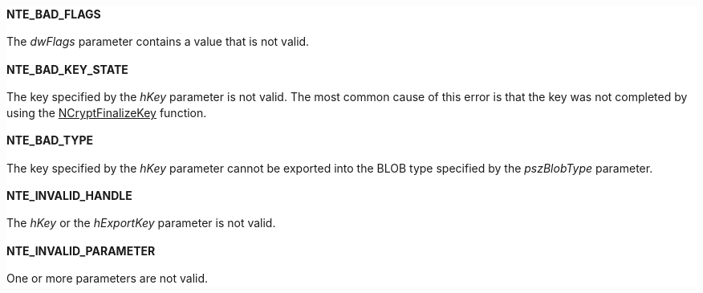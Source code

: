 </td>
</tr>
<tr>
<td width="40%">
<dl>
<dt><b>NTE_BAD_FLAGS</b></dt>
</dl>
</td>
<td width="60%">
The <i>dwFlags</i> parameter contains a value that is not valid.

</td>
</tr>
<tr>
<td width="40%">
<dl>
<dt><b>NTE_BAD_KEY_STATE</b></dt>
</dl>
</td>
<td width="60%">
The key specified by the <i>hKey</i> parameter is not valid. The most common cause of this error is that the key was not completed by using the <a href="https://docs.microsoft.com/windows/desktop/api/ncrypt/nf-ncrypt-ncryptfinalizekey">NCryptFinalizeKey</a> function.

</td>
</tr>
<tr>
<td width="40%">
<dl>
<dt><b>NTE_BAD_TYPE</b></dt>
</dl>
</td>
<td width="60%">
The key specified by the <i>hKey</i> parameter cannot be exported into the BLOB type specified by the <i>pszBlobType</i> parameter.

</td>
</tr>
<tr>
<td width="40%">
<dl>
<dt><b>NTE_INVALID_HANDLE</b></dt>
</dl>
</td>
<td width="60%">
The <i>hKey</i> or the <i>hExportKey</i> parameter is not valid.

</td>
</tr>
<tr>
<td width="40%">
<dl>
<dt><b>NTE_INVALID_PARAMETER</b></dt>
</dl>
</td>
<td width="60%">
One or more parameters are not valid.

